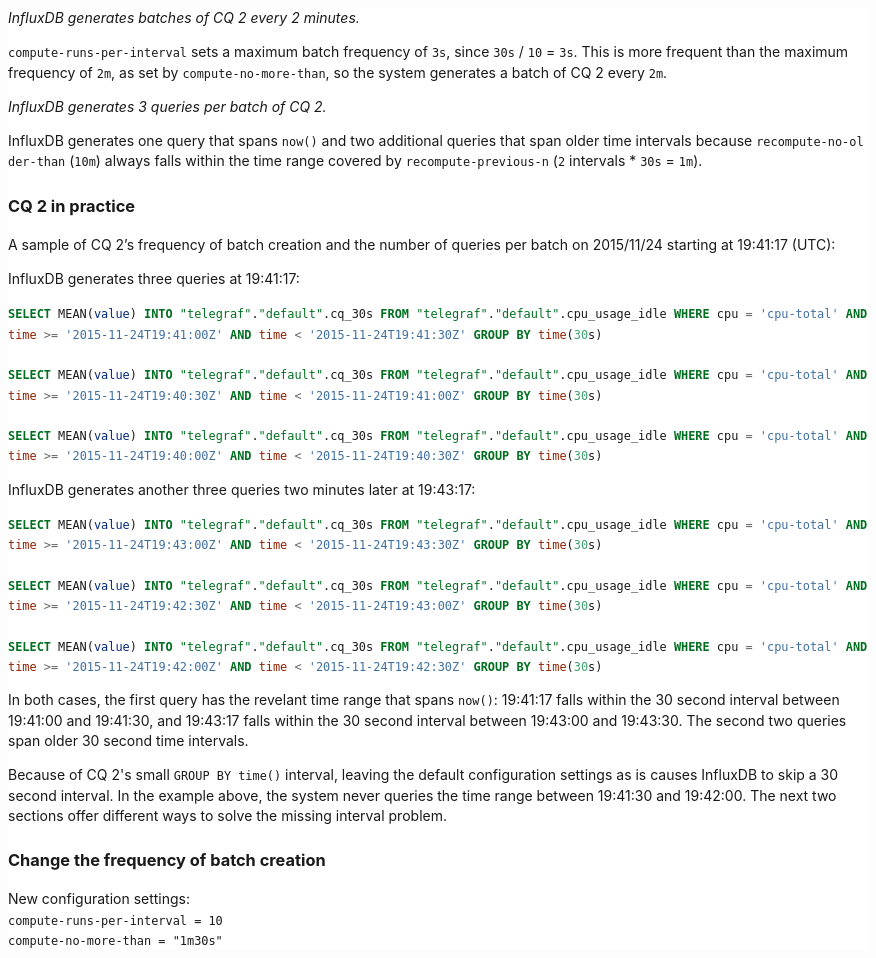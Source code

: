 *InfluxDB generates batches of CQ 2 every 2 minutes.*

`compute-runs-per-interval` sets a maximum batch frequency of `3s`, since `30s` /  `10` = `3s`. This is more frequent than the maximum frequency of `2m`, as set by `compute-no-more-than`, so the system generates a batch of CQ 2 every `2m`.

*InfluxDB generates 3 queries per batch of CQ 2.*

InfluxDB generates one query that spans `now()` and two additional queries that span older time intervals because `recompute-no-older-than` (`10m`) always falls within the time range covered by `recompute-previous-n` (`2` intervals * `30s` = `1m`).

### CQ 2 in practice
A sample of CQ 2’s frequency of batch creation and the number of queries per batch on 2015/11/24 starting at 19:41:17 (UTC):

InfluxDB generates three queries at 19:41:17:
```sql
SELECT MEAN(value) INTO "telegraf"."default".cq_30s FROM "telegraf"."default".cpu_usage_idle WHERE cpu = 'cpu-total' AND time >= '2015-11-24T19:41:00Z' AND time < '2015-11-24T19:41:30Z' GROUP BY time(30s)

SELECT MEAN(value) INTO "telegraf"."default".cq_30s FROM "telegraf"."default".cpu_usage_idle WHERE cpu = 'cpu-total' AND time >= '2015-11-24T19:40:30Z' AND time < '2015-11-24T19:41:00Z' GROUP BY time(30s)

SELECT MEAN(value) INTO "telegraf"."default".cq_30s FROM "telegraf"."default".cpu_usage_idle WHERE cpu = 'cpu-total' AND time >= '2015-11-24T19:40:00Z' AND time < '2015-11-24T19:40:30Z' GROUP BY time(30s)
```
InfluxDB generates another three queries two minutes later at 19:43:17:
```sql
SELECT MEAN(value) INTO "telegraf"."default".cq_30s FROM "telegraf"."default".cpu_usage_idle WHERE cpu = 'cpu-total' AND time >= '2015-11-24T19:43:00Z' AND time < '2015-11-24T19:43:30Z' GROUP BY time(30s)

SELECT MEAN(value) INTO "telegraf"."default".cq_30s FROM "telegraf"."default".cpu_usage_idle WHERE cpu = 'cpu-total' AND time >= '2015-11-24T19:42:30Z' AND time < '2015-11-24T19:43:00Z' GROUP BY time(30s)

SELECT MEAN(value) INTO "telegraf"."default".cq_30s FROM "telegraf"."default".cpu_usage_idle WHERE cpu = 'cpu-total' AND time >= '2015-11-24T19:42:00Z' AND time < '2015-11-24T19:42:30Z' GROUP BY time(30s)
```

In both cases, the first query has the revelant time range that spans `now()`: 19:41:17 falls within the 30 second interval between 19:41:00 and 19:41:30, and 19:43:17 falls within the 30 second interval between 19:43:00 and 19:43:30. The second two queries span older 30 second time intervals. 

Because of CQ 2's small `GROUP BY time()` interval, leaving the default configuration settings as is causes InfluxDB to skip a 30 second interval. In the example above, the system never queries the time range between 19:41:30 and 19:42:00. The next two sections offer different ways to solve the missing interval problem.

### Change the frequency of batch creation
New configuration settings:  
`compute-runs-per-interval = 10`  
`compute-no-more-than = "1m30s"`  
